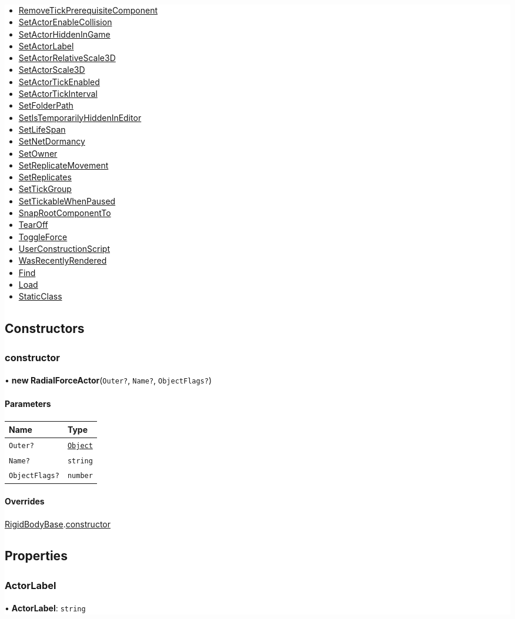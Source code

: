 - [RemoveTickPrerequisiteComponent](ue_ue.RadialForceActor.md#removetickprerequisitecomponent)
- [SetActorEnableCollision](ue_ue.RadialForceActor.md#setactorenablecollision)
- [SetActorHiddenInGame](ue_ue.RadialForceActor.md#setactorhiddeningame)
- [SetActorLabel](ue_ue.RadialForceActor.md#setactorlabel)
- [SetActorRelativeScale3D](ue_ue.RadialForceActor.md#setactorrelativescale3d)
- [SetActorScale3D](ue_ue.RadialForceActor.md#setactorscale3d)
- [SetActorTickEnabled](ue_ue.RadialForceActor.md#setactortickenabled)
- [SetActorTickInterval](ue_ue.RadialForceActor.md#setactortickinterval)
- [SetFolderPath](ue_ue.RadialForceActor.md#setfolderpath)
- [SetIsTemporarilyHiddenInEditor](ue_ue.RadialForceActor.md#setistemporarilyhiddenineditor)
- [SetLifeSpan](ue_ue.RadialForceActor.md#setlifespan)
- [SetNetDormancy](ue_ue.RadialForceActor.md#setnetdormancy)
- [SetOwner](ue_ue.RadialForceActor.md#setowner)
- [SetReplicateMovement](ue_ue.RadialForceActor.md#setreplicatemovement)
- [SetReplicates](ue_ue.RadialForceActor.md#setreplicates)
- [SetTickGroup](ue_ue.RadialForceActor.md#settickgroup)
- [SetTickableWhenPaused](ue_ue.RadialForceActor.md#settickablewhenpaused)
- [SnapRootComponentTo](ue_ue.RadialForceActor.md#snaprootcomponentto)
- [TearOff](ue_ue.RadialForceActor.md#tearoff)
- [ToggleForce](ue_ue.RadialForceActor.md#toggleforce)
- [UserConstructionScript](ue_ue.RadialForceActor.md#userconstructionscript)
- [WasRecentlyRendered](ue_ue.RadialForceActor.md#wasrecentlyrendered)
- [Find](ue_ue.RadialForceActor.md#find)
- [Load](ue_ue.RadialForceActor.md#load)
- [StaticClass](ue_ue.RadialForceActor.md#staticclass)

## Constructors

### constructor

• **new RadialForceActor**(`Outer?`, `Name?`, `ObjectFlags?`)

#### Parameters

| Name | Type |
| :------ | :------ |
| `Outer?` | [`Object`](ue_ue.Object.md) |
| `Name?` | `string` |
| `ObjectFlags?` | `number` |

#### Overrides

[RigidBodyBase](ue_ue.RigidBodyBase.md).[constructor](ue_ue.RigidBodyBase.md#constructor)

## Properties

### ActorLabel

• **ActorLabel**: `string`
